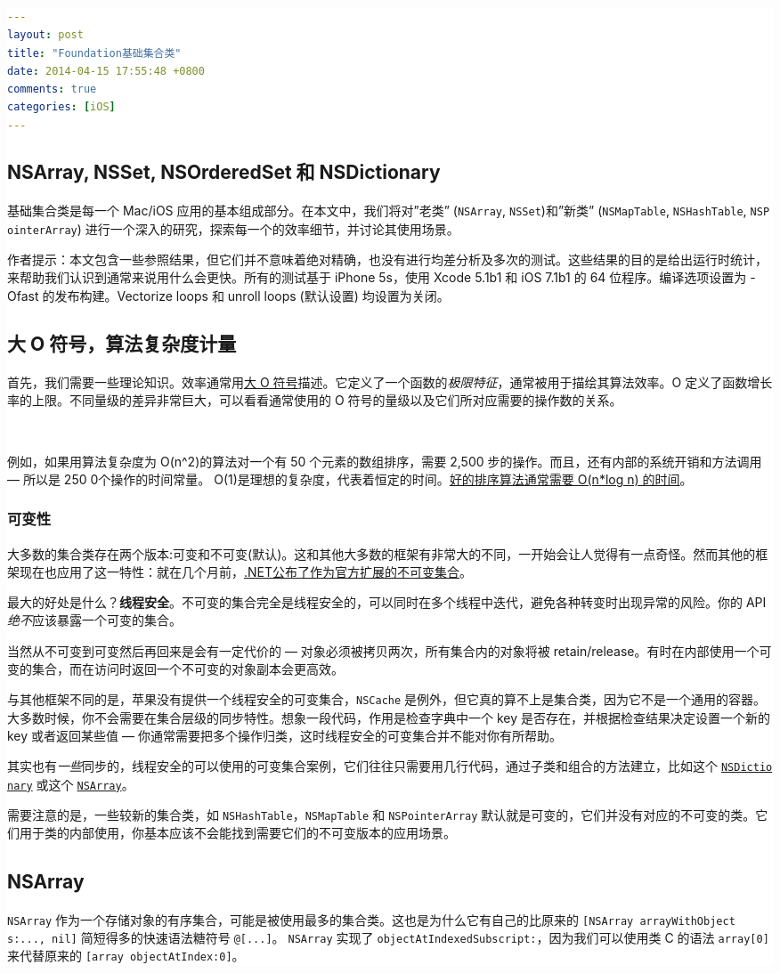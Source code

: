 ```yaml
---
layout: post
title: "Foundation基础集合类"
date: 2014-04-15 17:55:48 +0800
comments: true
categories: [iOS]
---
```

<h2 id="nsarraynssetnsorderedsetnsdictionary">NSArray, NSSet, NSOrderedSet 和 NSDictionary</h2>

<p>基础集合类是每一个 Mac/iOS 应用的基本组成部分。在本文中，我们将对”老类” (<code>NSArray</code>, <code>NSSet</code>)和”新类” (<code>NSMapTable</code>, <code>NSHashTable</code>, <code>NSPointerArray</code>) 进行一个深入的研究，探索每一个的效率细节，并讨论其使用场景。</p>

<p>作者提示：本文包含一些参照结果，但它们并不意味着绝对精确，也没有进行均差分析及多次的测试。这些结果的目的是给出运行时统计，来帮助我们认识到通常来说用什么会更快。所有的测试基于 iPhone 5s，使用 Xcode 5.1b1 和 iOS 7.1b1 的 64 位程序。编译选项设置为 -Ofast 的发布构建。Vectorize loops 和 unroll loops (默认设置) 均设置为关闭。</p>

<h2 id="o">大 O 符号，算法复杂度计量</h2>

<p>首先，我们需要一些理论知识。效率通常用<a href="https://en.wikipedia.org/wiki/Big_O_notation">大 O 符号</a>描述。它定义了一个函数的<em>极限特征</em>，通常被用于描绘其算法效率。O 定义了函数增长率的上限。不同量级的差异非常巨大，可以看看通常使用的 O 符号的量级以及它们所对应需要的操作数的关系。</p>

<p><img src="http://img.objccn.io/issue-7/big-o-notation.png" alt="" /></p>

<p>例如，如果用算法复杂度为 O(n^2)的算法对一个有 50 个元素的数组排序，需要 2,500 步的操作。而且，还有内部的系统开销和方法调用 — 所以是 250 0个操作的时间常量。 O(1)是理想的复杂度，代表着恒定的时间。<a href="http://en.wikipedia.org/wiki/Sorting_algorithm#Comparison_of_algorithms">好的排序算法通常需要 O(n*log n) 的时间</a>。</p>

<h3 id="">可变性</h3>

<p>大多数的集合类存在两个版本:可变和不可变(默认)。这和其他大多数的框架有非常大的不同，一开始会让人觉得有一点奇怪。然而其他的框架现在也应用了这一特性：就在几个月前，<a href="http://blogs.msdn.com/b/dotnet/archive/2013/09/25/immutable-collections-ready-for-prime-time.aspx">.NET公布了作为官方扩展的不可变集合</a>。</p>

<p>最大的好处是什么？<strong>线程安全</strong>。不可变的集合完全是线程安全的，可以同时在多个线程中迭代，避免各种转变时出现异常的风险。你的 API <em>绝不</em>应该暴露一个可变的集合。</p>

<p>当然从不可变到可变然后再回来是会有一定代价的 — 对象必须被拷贝两次，所有集合内的对象将被 retain/release。有时在内部使用一个可变的集合，而在访问时返回一个不可变的对象副本会更高效。</p>

<p>与其他框架不同的是，苹果没有提供一个线程安全的可变集合，<code>NSCache</code> 是例外，但它真的算不上是集合类，因为它不是一个通用的容器。大多数时候，你不会需要在集合层级的同步特性。想象一段代码，作用是检查字典中一个 key 是否存在，并根据检查结果决定设置一个新的 key 或者返回某些值 — 你通常需要把多个操作归类，这时线程安全的可变集合并不能对你有所帮助。</p>

<p>其实也有<em>一些</em>同步的，线程安全的可以使用的可变集合案例，它们往往只需要用几行代码，通过子类和组合的方法建立，比如这个 <a href="https://gist.github.com/steipete/7746843"><code>NSDictionary</code></a> 或这个 <a href="https://github.com/Cue/TheKitchenSync/blob/master/Classes/Collections/CueSyncArray.mm"><code>NSArray</code></a>。</p>

<p>需要注意的是，一些较新的集合类，如 <code>NSHashTable</code>，<code>NSMapTable</code> 和 <code>NSPointerArray</code> 默认就是可变的，它们并没有对应的不可变的类。它们用于类的内部使用，你基本应该不会能找到需要它们的不可变版本的应用场景。</p>

<h2 id="nsarray">NSArray</h2>

<p><code>NSArray</code> 作为一个存储对象的有序集合，可能是被使用最多的集合类。这也是为什么它有自己的比原来的 <code>[NSArray arrayWithObjects:..., nil]</code> 简短得多的快速语法糖符号 <code>@[...]</code>。
<code>NSArray</code> 实现了 <code>objectAtIndexedSubscript:</code>，因为我们可以使用类 C 的语法 <code>array[0]</code> 来代替原来的 <code>[array objectAtIndex:0]</code>。</p>

